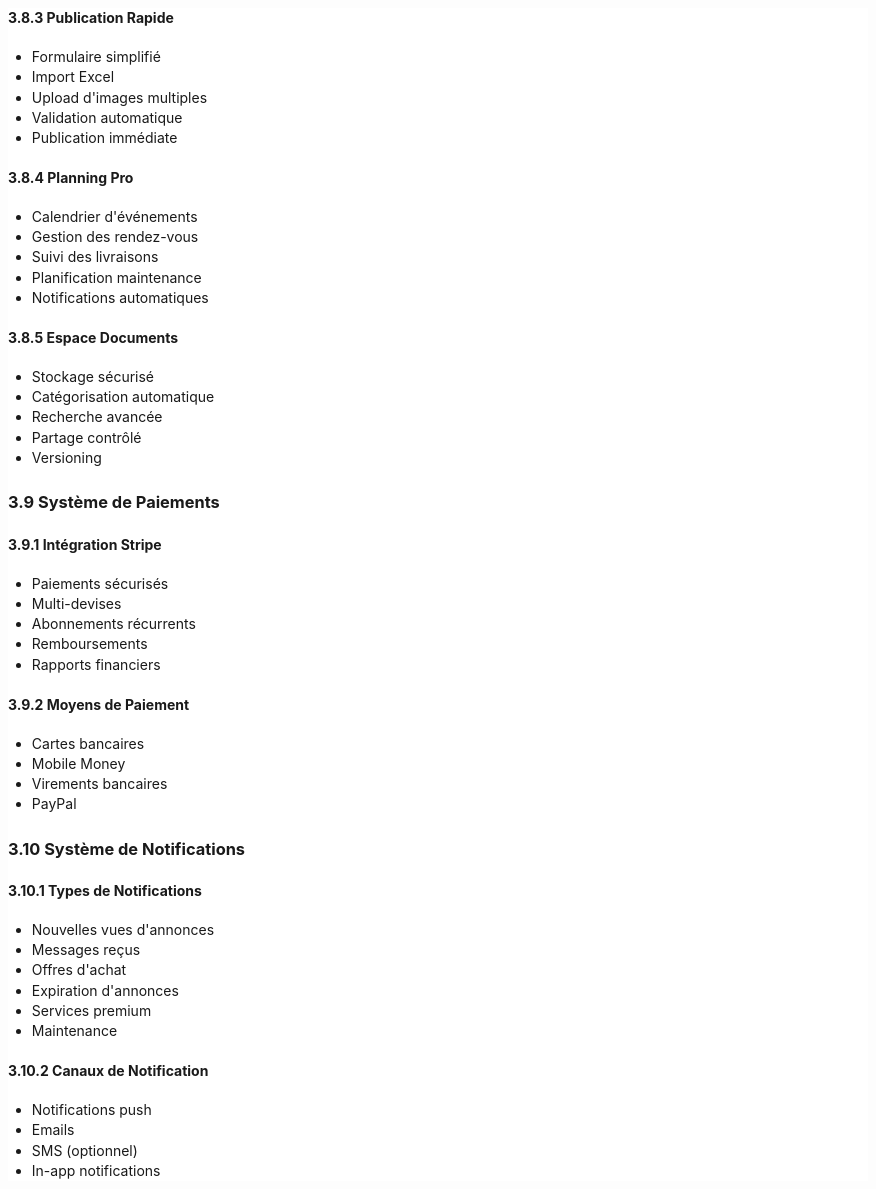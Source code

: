 #### 3.8.3 Publication Rapide
- Formulaire simplifié
- Import Excel
- Upload d'images multiples
- Validation automatique
- Publication immédiate

#### 3.8.4 Planning Pro
- Calendrier d'événements
- Gestion des rendez-vous
- Suivi des livraisons
- Planification maintenance
- Notifications automatiques

#### 3.8.5 Espace Documents
- Stockage sécurisé
- Catégorisation automatique
- Recherche avancée
- Partage contrôlé
- Versioning

### 3.9 Système de Paiements

#### 3.9.1 Intégration Stripe
- Paiements sécurisés
- Multi-devises
- Abonnements récurrents
- Remboursements
- Rapports financiers

#### 3.9.2 Moyens de Paiement
- Cartes bancaires
- Mobile Money
- Virements bancaires
- PayPal

### 3.10 Système de Notifications

#### 3.10.1 Types de Notifications
- Nouvelles vues d'annonces
- Messages reçus
- Offres d'achat
- Expiration d'annonces
- Services premium
- Maintenance

#### 3.10.2 Canaux de Notification
- Notifications push
- Emails
- SMS (optionnel)
- In-app notifications
